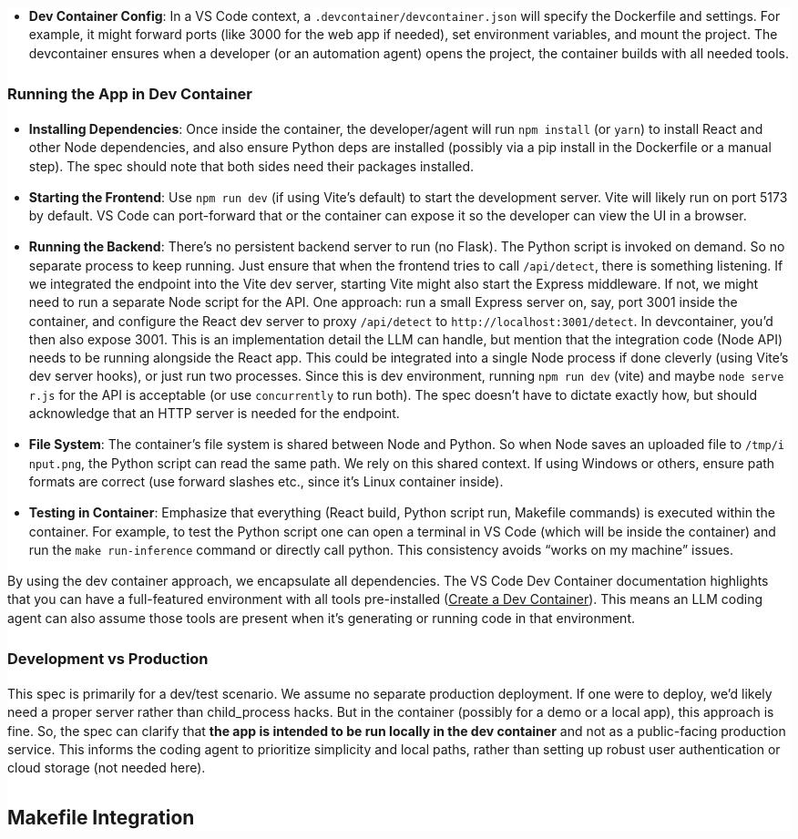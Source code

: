 - **Dev Container Config**: In a VS Code context, a `.devcontainer/devcontainer.json` will specify the Dockerfile and settings. For example, it might forward ports (like 3000 for the web app if needed), set environment variables, and mount the project. The devcontainer ensures when a developer (or an automation agent) opens the project, the container builds with all needed tools.  

### Running the App in Dev Container  
- **Installing Dependencies**: Once inside the container, the developer/agent will run `npm install` (or `yarn`) to install React and other Node dependencies, and also ensure Python deps are installed (possibly via a pip install in the Dockerfile or a manual step). The spec should note that both sides need their packages installed.  
- **Starting the Frontend**: Use `npm run dev` (if using Vite’s default) to start the development server. Vite will likely run on port 5173 by default. VS Code can port-forward that or the container can expose it so the developer can view the UI in a browser.  
- **Running the Backend**: There’s no persistent backend server to run (no Flask). The Python script is invoked on demand. So no separate process to keep running. Just ensure that when the frontend tries to call `/api/detect`, there is something listening. If we integrated the endpoint into the Vite dev server, starting Vite might also start the Express middleware. If not, we might need to run a separate Node script for the API. One approach: run a small Express server on, say, port 3001 inside the container, and configure the React dev server to proxy `/api/detect` to `http://localhost:3001/detect`. In devcontainer, you’d then also expose 3001. This is an implementation detail the LLM can handle, but mention that the integration code (Node API) needs to be running alongside the React app. This could be integrated into a single Node process if done cleverly (using Vite’s dev server hooks), or just run two processes. Since this is dev environment, running `npm run dev` (vite) and maybe `node server.js` for the API is acceptable (or use `concurrently` to run both). The spec doesn’t have to dictate exactly how, but should acknowledge that an HTTP server is needed for the endpoint.  

- **File System**: The container’s file system is shared between Node and Python. So when Node saves an uploaded file to `/tmp/input.png`, the Python script can read the same path. We rely on this shared context. If using Windows or others, ensure path formats are correct (use forward slashes etc., since it’s Linux container inside).  
- **Testing in Container**: Emphasize that everything (React build, Python script run, Makefile commands) is executed within the container. For example, to test the Python script one can open a terminal in VS Code (which will be inside the container) and run the `make run-inference` command or directly call python. This consistency avoids “works on my machine” issues.  

By using the dev container approach, we encapsulate all dependencies. The VS Code Dev Container documentation highlights that you can have a full-featured environment with all tools pre-installed ([Create a Dev Container](https://code.visualstudio.com/docs/devcontainers/create-dev-container#:~:text=The%20Visual%20Studio%20Code%20Dev,for%20working%20with%20a%20codebase)). This means an LLM coding agent can also assume those tools are present when it’s generating or running code in that environment.

### Development vs Production  
This spec is primarily for a dev/test scenario. We assume no separate production deployment. If one were to deploy, we’d likely need a proper server rather than child_process hacks. But in the container (possibly for a demo or a local app), this approach is fine. So, the spec can clarify that **the app is intended to be run locally in the dev container** and not as a public-facing production service. This informs the coding agent to prioritize simplicity and local paths, rather than setting up robust user authentication or cloud storage (not needed here).

## Makefile Integration  
